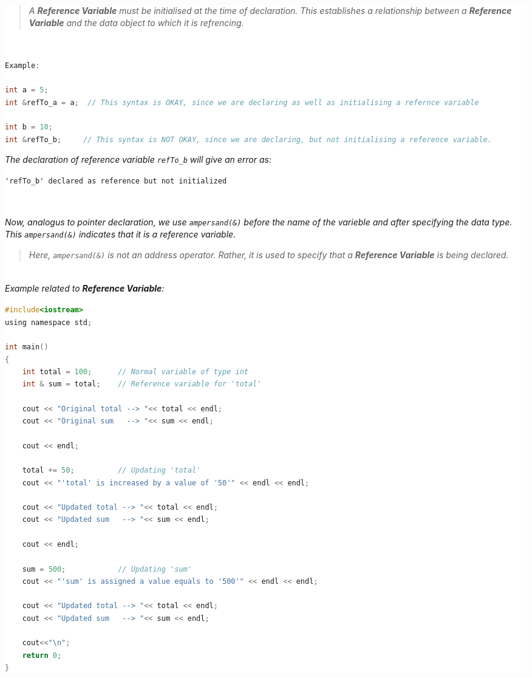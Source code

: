 > <em>A <strong>Reference Variable</strong> must be initialised at the time of declaration. This establishes a relationship between a <strong>Reference Variable</strong>
  and the data object to which it is refrencing.</em>
  
<br>
  
```C
Example:

int a = 5;
int &refTo_a = a;  // This syntax is OKAY, since we are declaring as well as initialising a refernce variable

int b = 10;
int &refTo_b;     // This syntax is NOT OKAY, since we are declaring, but not initialising a reference variable.
```

<em>The declaration of reference variable ```refTo_b``` will give an error as:</em>
```
'refTo_b' declared as reference but not initialized
```
  
<br><em>
  
  Now, analogus to pointer declaration, we use ```ampersand(&)``` before the name of the varieble and after specifying the data type.
  This ```ampersand(&)``` indicates that it is a reference variable.</em>
  
  > <em>Here, ```ampersand(&)``` is not an address operator. Rather, it is used to specify that a <strong>Reference Variable</strong> is being declared.</em>
  
  
<br><em>
  Example related to <strong>Reference Variable</strong>:</em>
  
  ```C
  #include<iostream>
  using namespace std;

  int main()
  {
      int total = 100;      // Normal variable of type int
      int & sum = total;    // Reference variable for 'total'

      cout << "Original total --> "<< total << endl;
      cout << "Original sum   --> "<< sum << endl;

      cout << endl;

      total += 50;          // Updating 'total'
      cout << "'total' is increased by a value of '50'" << endl << endl;

      cout << "Updated total --> "<< total << endl;
      cout << "Updated sum   --> "<< sum << endl;

      cout << endl;

      sum = 500;            // Updating 'sum'
      cout << "'sum' is assigned a value equals to '500'" << endl << endl;

      cout << "Updated total --> "<< total << endl;
      cout << "Updated sum   --> "<< sum << endl;
    
      cout<<"\n";
      return 0;
  }
  ```
  ```
  ```
